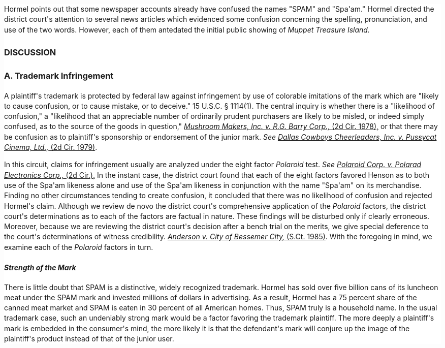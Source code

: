 Hormel points out that some newspaper accounts already have confused the
names "SPAM" and "Spa'am." Hormel directed the district court's
attention to several news articles which evidenced some confusion
concerning the spelling, pronunciation, and use of the two words.
However, each of them antedated the initial public showing of *Muppet
Treasure Island.*

### DISCUSSION

### A. Trademark Infringement

A plaintiff's trademark is protected by federal law against infringement
by use of colorable imitations of the mark which are "likely to cause
confusion, or to cause mistake, or to deceive." 15 U.S.C. § 1114(1). The
central inquiry is whether there is a "likelihood of confusion," a
"likelihood that an appreciable number of ordinarily prudent purchasers
are likely to be misled, or indeed simply confused, as to the source of
the goods in question," [*Mushroom Makers, Inc. v. R.G. Barry Corp.,*
(2d Cir. 1978),](http://scholar.google.com/scholar_case?case=960951309812304151)
or that there may be confusion as to plaintiff's sponsorship or
endorsement of the junior mark. *See* [*Dallas Cowboys Cheerleaders,
Inc. v. Pussycat Cinema, Ltd.,* (2d Cir. 1979)](http://scholar.google.com/scholar_case?case=11014508973363071529).

In this circuit, claims for infringement usually are analyzed under the
eight factor *Polaroid* test. *See* [*Polaroid Corp. v. Polarad
Electronics Corp.,* (2d Cir.),](http://scholar.google.com/scholar_case?case=2293827617926067028)
In the instant case, the district court found that each of the eight
factors favored Henson as to both use of the Spa'am likeness alone and
use of the Spa'am likeness in conjunction with the name "Spa'am" on its
merchandise. Finding no other circumstances tending to create confusion,
it concluded that there was no likelihood of confusion and rejected
Hormel's claim. Although we review de novo the district court's
comprehensive application of the *Polaroid* factors, the district
court's determinations as to each of the factors are factual in nature.
These findings will be disturbed only if clearly erroneous. Moreover,
because we are reviewing the district court's decision after a bench
trial on the merits, we give special deference to the court's
determinations of witness credibility. [*Anderson v. City of Bessemer
City,* (S.Ct. 1985)](http://scholar.google.com/scholar_case?case=4660598599950299463).
With the foregoing in mind, we examine each of the *Polaroid* factors in
turn.

#### *Strength of the Mark*

There is little doubt that SPAM is a distinctive, widely recognized
trademark. Hormel has sold over five billion cans of its luncheon meat
under the SPAM mark and invested millions of dollars in advertising. As
a result, Hormel has a 75 percent share of the canned meat market and
SPAM is eaten in 30 percent of all American homes. Thus, SPAM truly is a
household name. In the 
usual trademark case, such an undeniably strong mark would be a factor
favoring the trademark plaintiff. The more deeply a plaintiff's mark is
embedded in the consumer's mind, the more likely it is that the
defendant's mark will conjure up the image of the plaintiff's product
instead of that of the junior user. 
